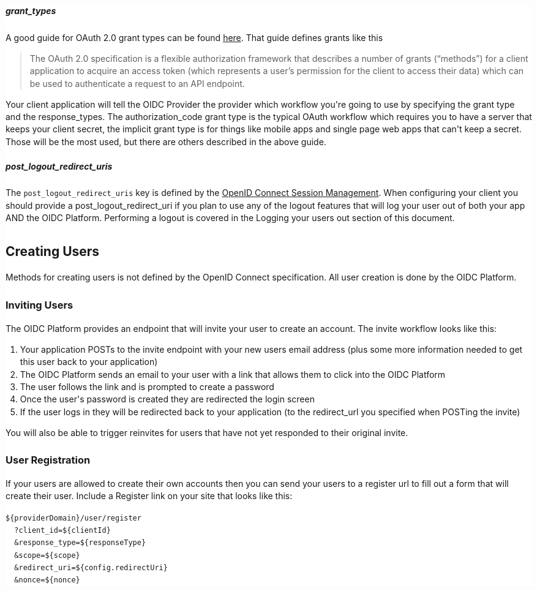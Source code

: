 ##### grant_types

A good guide for OAuth 2.0 grant types can be found [here](https://alexbilbie.com/guide-to-oauth-2-grants/). That guide defines grants like this

> The OAuth 2.0 specification is a flexible authorization framework that describes a number of grants (“methods”) for a client application to acquire an access token (which represents a user’s permission for the client to access their data) which can be used to authenticate a request to an API endpoint.

Your client application will tell the OIDC Provider the provider which workflow you're going to use by specifying the grant type and the response_types. The authorization_code grant type is the typical OAuth workflow which requires you to have a server that keeps your client secret, the implicit grant type is for things like mobile apps and single page web apps that can't keep a secret. Those will be the most used, but there are others described in the above guide.

##### post_logout_redirect_uris

The `post_logout_redirect_uris` key is defined by the [OpenID Connect Session Management](http://openid.net/specs/openid-connect-session-1_0-28.html). When configuring your client you should provide a post_logout_redirect_uri if you plan to use any of the logout features that will log your user out of both your app AND the OIDC Platform. Performing a logout is covered in the Logging your users out section of this document.

## Creating Users

Methods for creating users is not defined by the OpenID Connect specification. All user creation is done by the OIDC Platform.

### Inviting Users

The OIDC Platform provides an endpoint that will invite your user to create an account. The invite workflow looks like this:

1. Your application POSTs to the invite endpoint with your new users email address (plus some more information needed to get this user back to your application)
1. The OIDC Platform sends an email to your user with a link that allows them to click into the OIDC Platform
1. The user follows the link and is prompted to create a password
1. Once the user's password is created they are redirected the login screen
1. If the user logs in they will be redirected back to your application (to the redirect_url you specified when POSTing the invite)

You will also be able to trigger reinvites for users that have not yet responded to their original invite.

### User Registration

If your users are allowed to create their own accounts then you can send your users to a register url to fill out a form that will create their user. Include a Register link on your site that looks like this:

```
${providerDomain}/user/register
  ?client_id=${clientId}
  &response_type=${responseType}
  &scope=${scope}
  &redirect_uri=${config.redirectUri}
  &nonce=${nonce}
```
